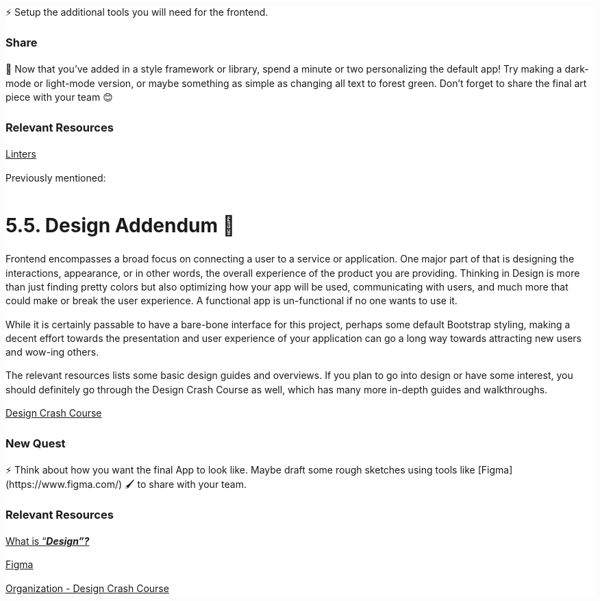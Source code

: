 <aside>
⚡ Setup the additional tools you will need for the frontend.

</aside>

### Share

<aside>
💬 Now that you’ve added in a style framework or library, spend a minute or two personalizing the default app! Try making a dark-mode or light-mode version, or maybe something as simple as changing all text to forest green. Don’t forget to share the final art piece with your team 😊

</aside>

### Relevant Resources

[Linters](Linters%2062ce6b956bba411ca7a74b27a218dedf.md)

Previously mentioned:

# 5.5.  Design Addendum 🎨

Frontend encompasses a broad focus on connecting a user to a service or application. One major part of that is designing the interactions, appearance, or in other words, the overall experience of the product you are providing. Thinking in Design is more than just finding pretty colors but also optimizing how your app will be used, communicating with users, and much more that could make or break the user experience. A functional app is un-functional if no one wants to use it. 

While it is certainly passable to have a bare-bone interface for this project, perhaps some default Bootstrap styling, making a decent effort towards the presentation and user experience of your application can go a long way towards attracting new users and wow-ing others. 

The relevant resources lists some basic design guides and overviews. If you plan to go into design or have some interest, you should definitely go through the Design Crash Course as well, which has many more in-depth guides and walkthroughs. 

[Design Crash Course](https://www.notion.so/Design-Crash-Course-db079f982fdc49fd8c1426eb2e94b889)

### New Quest

<aside>
⚡ Think about how you want the final App to look like. Maybe draft some rough sketches using tools like [Figma](https://www.figma.com/) 🖌️ to share with your team.

</aside>

### Relevant Resources

[What is “*********Design”?*********](https://www.notion.so/What-is-Design-b69e88c903a141c0941e2ca3122884f6)

[Figma](https://www.notion.so/Figma-cd852eef84004350a54f01e9b19927bc)

[Organization - Design Crash Course](https://www.notion.so/Organization-Design-Crash-Course-88b4bcae7ab34ee1b3478283e3491936)
